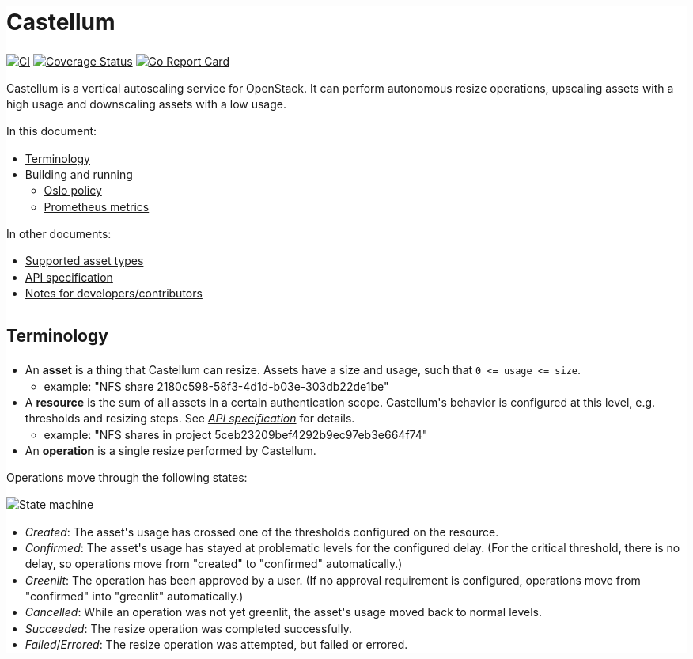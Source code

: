

# Castellum

[![CI](https://github.com/sapcc/castellum/actions/workflows/ci.yaml/badge.svg)](https://github.com/sapcc/castellum/actions/workflows/ci.yaml)
[![Coverage Status](https://coveralls.io/repos/github/sapcc/castellum/badge.svg?branch=master)](https://coveralls.io/github/sapcc/castellum?branch=master)
[![Go Report Card](https://goreportcard.com/badge/github.com/sapcc/castellum)](https://goreportcard.com/report/github.com/sapcc/castellum)

Castellum is a vertical autoscaling service for OpenStack. It can perform autonomous resize operations, upscaling assets
with a high usage and downscaling assets with a low usage.

In this document:

* [Terminology](#terminology)
* [Building and running](#building-and-running)
  * [Oslo policy](#oslo-policy)
  * [Prometheus metrics](#prometheus-metrics)

In other documents:

* [Supported asset types](./docs/asset-managers/)
* [API specification](./docs/api-spec.md)
* [Notes for developers/contributors](./CONTRIBUTING.md)

## Terminology

- An **asset** is a thing that Castellum can resize. Assets have a size and usage, such that `0 <= usage <= size`.
  - example: "NFS share 2180c598-58f3-4d1d-b03e-303db22de1be"
- A **resource** is the sum of all assets in a certain authentication scope. Castellum's behavior is configured at this
  level, e.g. thresholds and resizing steps. See [*API specification*](./docs/api-spec.md) for details.
  - example: "NFS shares in project 5ceb23209bef4292b9ec97eb3e664f74"
- An **operation** is a single resize performed by Castellum.

Operations move through the following states:

![State machine](./docs/state-machine.png)

- *Created*: The asset's usage has crossed one of the thresholds configured on the resource.
- *Confirmed*: The asset's usage has stayed at problematic levels for the configured delay. (For the critical threshold,
  there is no delay, so operations move from "created" to "confirmed" automatically.)
- *Greenlit*: The operation has been approved by a user. (If no approval requirement is configured, operations move from
  "confirmed" into "greenlit" automatically.)
- *Cancelled*: While an operation was not yet greenlit, the asset's usage moved back to normal levels.
- *Succeeded*: The resize operation was completed successfully.
- *Failed*/*Errored*: The resize operation was attempted, but failed or errored.
